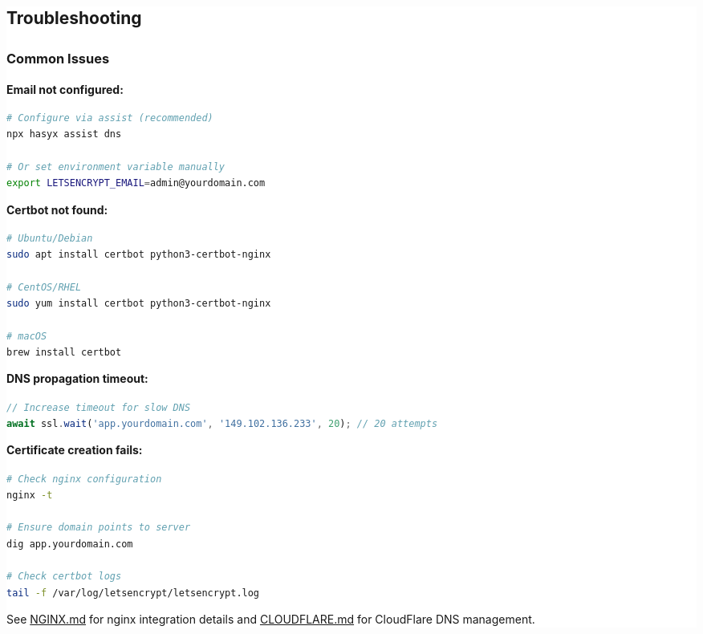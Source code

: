 ## Troubleshooting

### Common Issues

**Email not configured:**
```bash
# Configure via assist (recommended)
npx hasyx assist dns

# Or set environment variable manually
export LETSENCRYPT_EMAIL=admin@yourdomain.com
```

**Certbot not found:**
```bash
# Ubuntu/Debian
sudo apt install certbot python3-certbot-nginx

# CentOS/RHEL
sudo yum install certbot python3-certbot-nginx

# macOS
brew install certbot
```

**DNS propagation timeout:**
```typescript
// Increase timeout for slow DNS
await ssl.wait('app.yourdomain.com', '149.102.136.233', 20); // 20 attempts
```

**Certificate creation fails:**
```bash
# Check nginx configuration
nginx -t

# Ensure domain points to server
dig app.yourdomain.com

# Check certbot logs
tail -f /var/log/letsencrypt/letsencrypt.log
```

See [NGINX.md](NGINX.md) for nginx integration details and [CLOUDFLARE.md](CLOUDFLARE.md) for CloudFlare DNS management. 